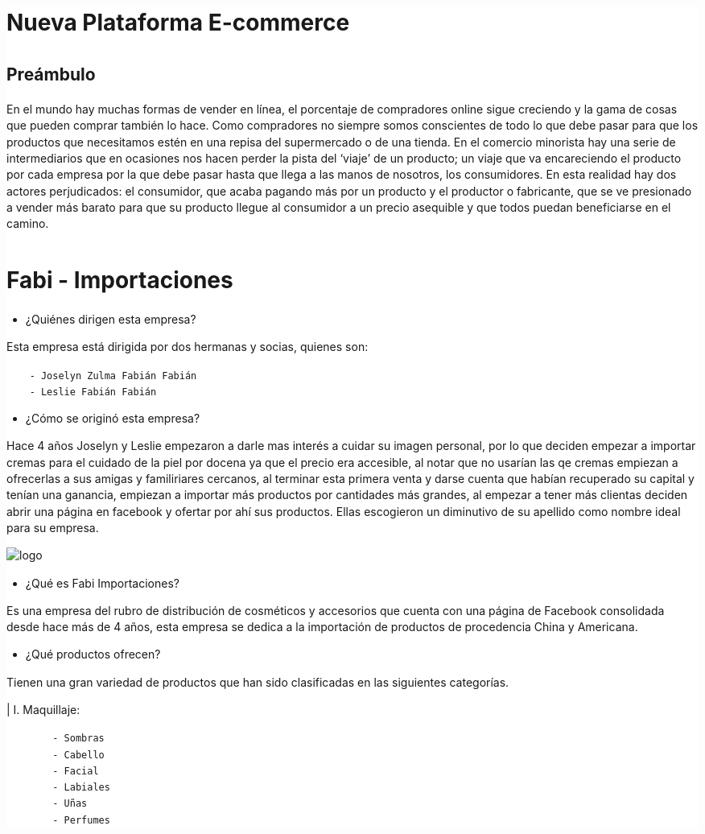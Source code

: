 # Nueva Plataforma E-commerce

## Preámbulo

En el mundo hay muchas formas de vender en línea, el porcentaje de compradores
online sigue creciendo y la gama de cosas que pueden comprar también lo hace.
Como compradores no siempre somos conscientes de todo lo que debe pasar para que
los productos que necesitamos estén en una repisa del supermercado o de una
tienda. En el comercio minorista hay una serie de intermediarios que en
ocasiones nos hacen perder la pista del ‘viaje’ de un producto; un viaje que va
encareciendo el producto por cada empresa por la que debe pasar hasta que llega
a las manos de nosotros, los consumidores.
En esta realidad hay dos actores perjudicados: el consumidor, que acaba pagando
más por un producto y el productor o fabricante, que se ve presionado a vender
más barato para que su producto llegue al consumidor a un precio asequible y que
todos puedan beneficiarse en el camino.

# Fabi - Importaciones

* ¿Quiénes dirigen esta empresa? 

Esta empresa está dirigida por dos hermanas y socias, quienes son:

        - Joselyn Zulma Fabián Fabián  
        - Leslie Fabián Fabián 

* ¿Cómo se originó esta empresa? 

Hace 4 años Joselyn y Leslie empezaron a darle mas interés a cuidar su imagen personal, por lo que deciden empezar a importar cremas para el cuidado de la piel por docena ya que el precio era accesible, al notar que no usarían las qe cremas empiezan a ofrecerlas a sus amigas y familiriares cercanos, al terminar esta primera venta y darse cuenta que habían recuperado su capital y tenían una ganancia, empiezan a importar más productos por cantidades más grandes, al empezar a tener más clientas deciden abrir una página en facebook y ofertar por ahí sus productos. Ellas escogieron un diminutivo de su apellido como nombre ideal para su empresa.

![logo](https://user-images.githubusercontent.com/47748854/58032217-c43ee100-7ae7-11e9-82e8-66112ee1d662.jpg)

* ¿Qué es Fabi Importaciones? 

Es una empresa del rubro de distribución de cosméticos y accesorios que cuenta con una página de Facebook consolidada desde hace más de 4 años, esta empresa se dedica a la importación de productos de procedencia China y Americana.

* ¿Qué productos ofrecen?

Tienen una gran variedad de productos que han sido clasificadas en las siguientes categorías.

|   I. Maquillaje:

            - Sombras
            - Cabello
            - Facial
            - Labiales
            - Uñas 
            - Perfumes
